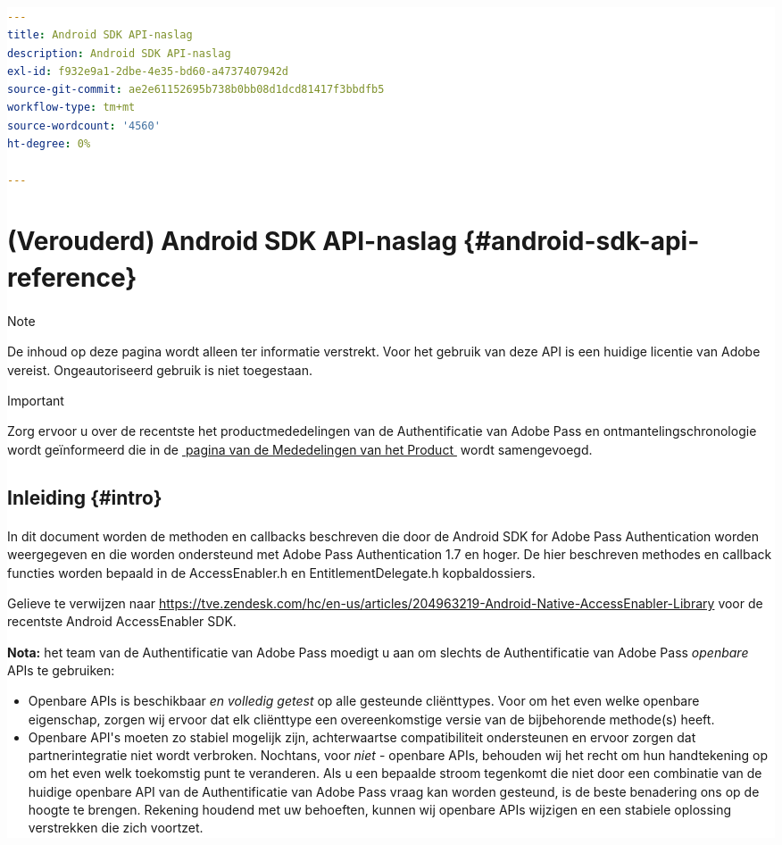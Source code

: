 ```yaml
---
title: Android SDK API-naslag
description: Android SDK API-naslag
exl-id: f932e9a1-2dbe-4e35-bd60-a4737407942d
source-git-commit: ae2e61152695b738b0bb08d1dcd81417f3bbdfb5
workflow-type: tm+mt
source-wordcount: '4560'
ht-degree: 0%

---
```


# (Verouderd) Android SDK API-naslag {#android-sdk-api-reference}

>[!NOTE]
>
>De inhoud op deze pagina wordt alleen ter informatie verstrekt. Voor het gebruik van deze API is een huidige licentie van Adobe vereist. Ongeautoriseerd gebruik is niet toegestaan.

>[!IMPORTANT]
>
> Zorg ervoor u over de recentste het productmededelingen van de Authentificatie van Adobe Pass en ontmantelingschronologie wordt geïnformeerd die in de [&#x200B; pagina van de Mededelingen van het Product &#x200B;](/help/authentication/product-announcements.md) wordt samengevoegd.

## Inleiding {#intro}

In dit document worden de methoden en callbacks beschreven die door de Android SDK for Adobe Pass Authentication worden weergegeven en die worden ondersteund met Adobe Pass Authentication 1.7 en hoger. De hier beschreven methodes en callback functies worden bepaald in de AccessEnabler.h en EntitlementDelegate.h kopbaldossiers.

Gelieve te verwijzen naar [&#x200B; https://tve.zendesk.com/hc/en-us/articles/204963219-Android-Native-AccessEnabler-Library &#x200B;](https://tve.zendesk.com/hc/en-us/articles/204963219-Android-Native-AccessEnabler-Library) voor de recentste Android AccessEnabler SDK.


**Nota:** het team van de Authentificatie van Adobe Pass moedigt u aan om slechts de Authentificatie van Adobe Pass *openbare* APIs te gebruiken:

- Openbare APIs is beschikbaar *en volledig getest* op alle gesteunde cliënttypes. Voor om het even welke openbare eigenschap, zorgen wij ervoor dat elk cliënttype een overeenkomstige versie van de bijbehorende methode(s) heeft.</span>
- Openbare API&#39;s moeten zo stabiel mogelijk zijn, achterwaartse compatibiliteit ondersteunen en ervoor zorgen dat partnerintegratie niet wordt verbroken. Nochtans, voor *niet* - openbare APIs, behouden wij het recht om hun handtekening op om het even welk toekomstig punt te veranderen. Als u een bepaalde stroom tegenkomt die niet door een combinatie van de huidige openbare API van de Authentificatie van Adobe Pass vraag kan worden gesteund, is de beste benadering ons op de hoogte te brengen. Rekening houdend met uw behoeften, kunnen wij openbare APIs wijzigen en een stabiele oplossing verstrekken die zich voortzet.
